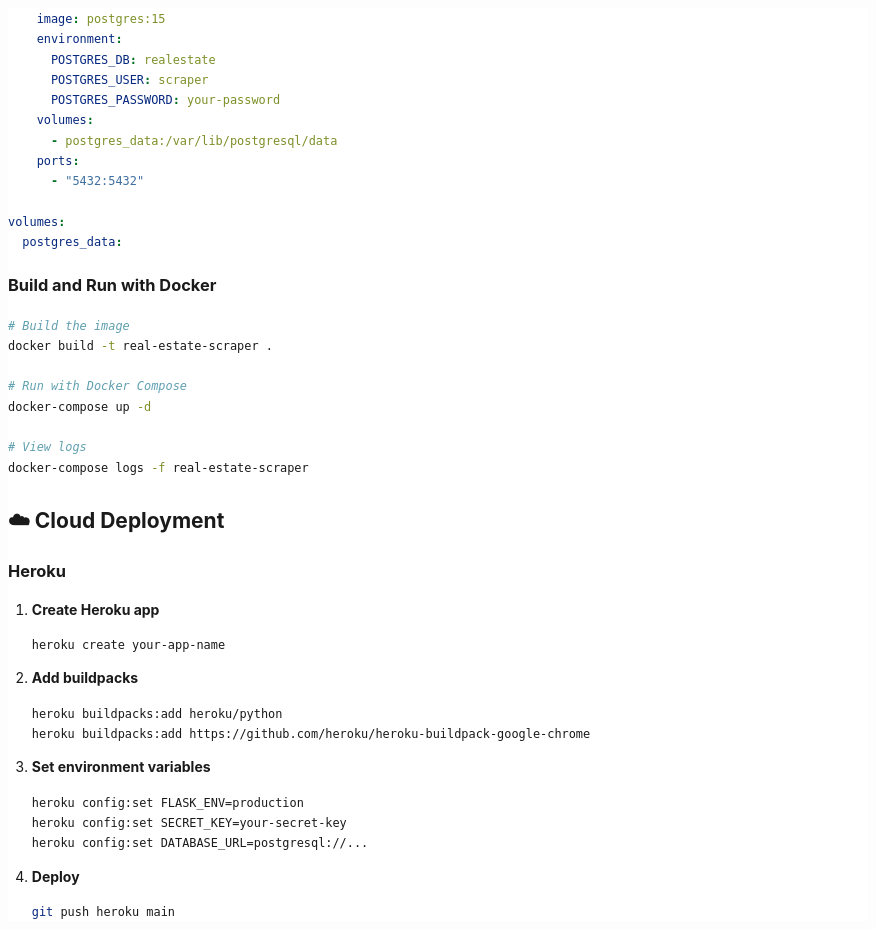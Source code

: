 ```yaml
    image: postgres:15
    environment:
      POSTGRES_DB: realestate
      POSTGRES_USER: scraper
      POSTGRES_PASSWORD: your-password
    volumes:
      - postgres_data:/var/lib/postgresql/data
    ports:
      - "5432:5432"

volumes:
  postgres_data:
```

### Build and Run with Docker

```bash
# Build the image
docker build -t real-estate-scraper .

# Run with Docker Compose
docker-compose up -d

# View logs
docker-compose logs -f real-estate-scraper
```

## ☁️ Cloud Deployment

### Heroku

1. **Create Heroku app**
   ```bash
   heroku create your-app-name
   ```

2. **Add buildpacks**
   ```bash
   heroku buildpacks:add heroku/python
   heroku buildpacks:add https://github.com/heroku/heroku-buildpack-google-chrome
   ```

3. **Set environment variables**
   ```bash
   heroku config:set FLASK_ENV=production
   heroku config:set SECRET_KEY=your-secret-key
   heroku config:set DATABASE_URL=postgresql://...
   ```

4. **Deploy**
   ```bash
   git push heroku main
   ```
